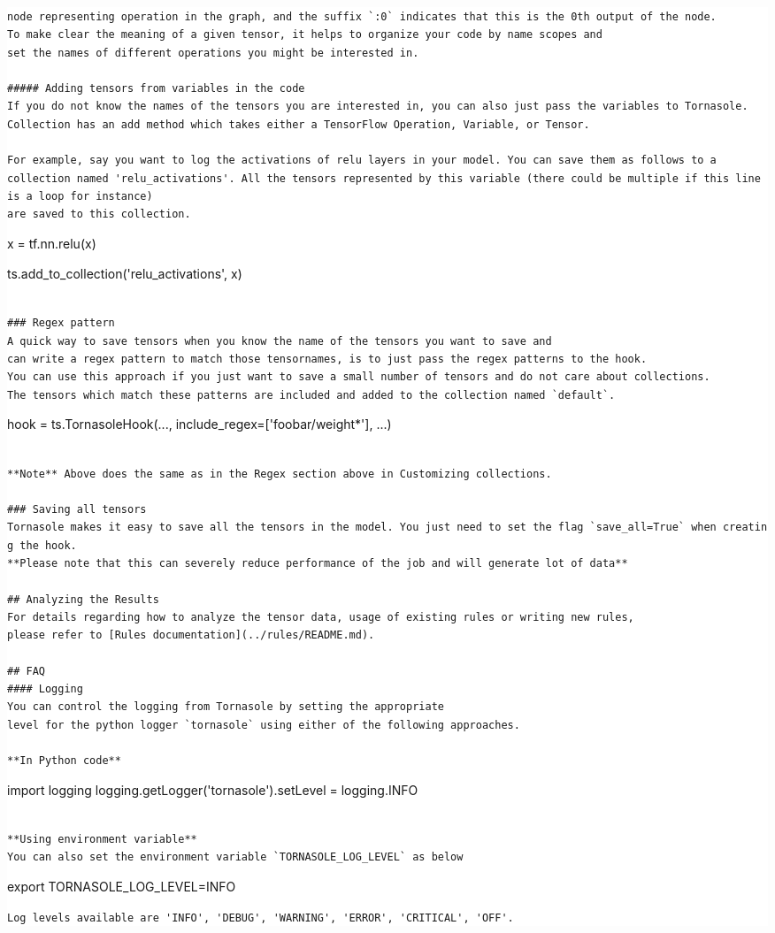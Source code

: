 ``` 
node representing operation in the graph, and the suffix `:0` indicates that this is the 0th output of the node. 
To make clear the meaning of a given tensor, it helps to organize your code by name scopes and 
set the names of different operations you might be interested in. 

##### Adding tensors from variables in the code
If you do not know the names of the tensors you are interested in, you can also just pass the variables to Tornasole. 
Collection has an add method which takes either a TensorFlow Operation, Variable, or Tensor. 

For example, say you want to log the activations of relu layers in your model. You can save them as follows to a 
collection named 'relu_activations'. All the tensors represented by this variable (there could be multiple if this line is a loop for instance) 
are saved to this collection. 
```
x = tf.nn.relu(x)

ts.add_to_collection('relu_activations', x)
``` 

### Regex pattern
A quick way to save tensors when you know the name of the tensors you want to save and 
can write a regex pattern to match those tensornames, is to just pass the regex patterns to the hook. 
You can use this approach if you just want to save a small number of tensors and do not care about collections. 
The tensors which match these patterns are included and added to the collection named `default`.

```
hook = ts.TornasoleHook(...,
                        include_regex=['foobar/weight*'],
                        ...)
``` 

**Note** Above does the same as in the Regex section above in Customizing collections.

### Saving all tensors
Tornasole makes it easy to save all the tensors in the model. You just need to set the flag `save_all=True` when creating the hook. 
**Please note that this can severely reduce performance of the job and will generate lot of data** 

## Analyzing the Results
For details regarding how to analyze the tensor data, usage of existing rules or writing new rules, 
please refer to [Rules documentation](../rules/README.md). 

## FAQ
#### Logging
You can control the logging from Tornasole by setting the appropriate 
level for the python logger `tornasole` using either of the following approaches.

**In Python code**
```
import logging
logging.getLogger('tornasole').setLevel = logging.INFO
```

**Using environment variable**
You can also set the environment variable `TORNASOLE_LOG_LEVEL` as below

```
export TORNASOLE_LOG_LEVEL=INFO
```
Log levels available are 'INFO', 'DEBUG', 'WARNING', 'ERROR', 'CRITICAL', 'OFF'.
```